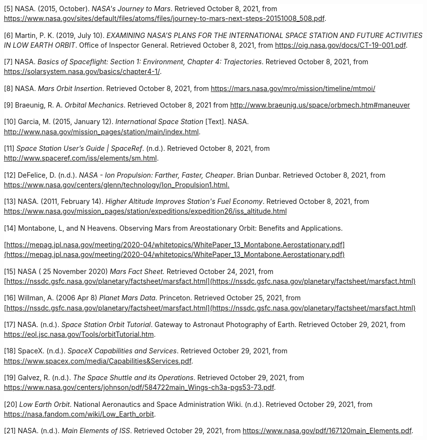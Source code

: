 [5] NASA. (2015, October). _NASA's Journey to Mars_. Retrieved October 8, 2021, from https://www.nasa.gov/sites/default/files/atoms/files/journey-to-mars-next-steps-20151008_508.pdf. 

[6] Martin, P. K. (2019, July 10). _EXAMINING NASA’S PLANS FOR THE INTERNATIONAL SPACE STATION AND FUTURE ACTIVITIES IN LOW EARTH ORBIT_. Office of Inspector General. Retrieved October 8, 2021, from https://oig.nasa.gov/docs/CT-19-001.pdf. 

[7] NASA. _Basics of Spaceflight: Section 1: Environment, Chapter 4: Trajectories_. Retrieved October 8, 2021, from https://solarsystem.nasa.gov/basics/chapter4-1/.

[8] NASA. _Mars Orbit Insertion_. Retrieved October 8, 2021, from https://mars.nasa.gov/mro/mission/timeline/mtmoi/

[9] Braeunig, R. A. _Orbital Mechanics_. Retrieved October 8, 2021 from http://www.braeunig.us/space/orbmech.htm#maneuver

[10] Garcia, M. (2015, January 12). _International Space Station_ [Text]. NASA. http://www.nasa.gov/mission_pages/station/main/index.html.

[11] _Space Station User’s Guide | SpaceRef_. (n.d.). Retrieved October 8, 2021, from http://www.spaceref.com/iss/elements/sm.html.

[12] DeFelice, D. (n.d.). _NASA - Ion Propulsion: Farther, Faster, Cheaper_. Brian Dunbar. Retrieved October 8, 2021, from https://www.nasa.gov/centers/glenn/technology/Ion_Propulsion1.html<span style="text-decoration:underline;">.</span>

[13] NASA. (2011, February 14). _Higher Altitude Improves Station's Fuel Economy_. Retrieved October 8, 2021, from https://www.nasa.gov/mission_pages/station/expeditions/expedition26/iss_altitude.html

 

[14] Montabone, L, and N Heavens. Observing Mars from Areostationary Orbit: Benefits and Applications. 

[https://mepag.jpl.nasa.gov/meeting/2020-04/whitetopics/WhitePaper_13_Montabone.Aerostationary.pdf](https://mepag.jpl.nasa.gov/meeting/2020-04/whitetopics/WhitePaper_13_Montabone.Aerostationary.pdf)

[15] NASA ( 25 November 2020) _Mars Fact Sheet._ Retrieved October 24, 2021, from [https://nssdc.gsfc.nasa.gov/planetary/factsheet/marsfact.html](https://nssdc.gsfc.nasa.gov/planetary/factsheet/marsfact.html)

[16] Willman, A. (2006 Apr 8) _Planet Mars Data._ Princeton. Retrieved October 25, 2021, from [https://nssdc.gsfc.nasa.gov/planetary/factsheet/marsfact.html](https://nssdc.gsfc.nasa.gov/planetary/factsheet/marsfact.html)

[17] NASA. (n.d.). _Space Station Orbit Tutorial_. Gateway to Astronaut Photography of Earth. Retrieved October 29, 2021, from https://eol.jsc.nasa.gov/Tools/orbitTutorial.htm. 

[18] SpaceX. (n.d.). _SpaceX Capabilities and Services_. Retrieved October 29, 2021, from https://www.spacex.com/media/Capabilities&Services.pdf. 

[19] Galvez, R. (n.d.). _The Space Shuttle and its Operations_. Retrieved October 29, 2021, from https://www.nasa.gov/centers/johnson/pdf/584722main_Wings-ch3a-pgs53-73.pdf. 

[20] _Low Earth Orbit_. National Aeronautics and Space Administration Wiki. (n.d.). Retrieved October 29, 2021, from https://nasa.fandom.com/wiki/Low_Earth_orbit. 

[21] NASA. (n.d.). _Main Elements of ISS_. Retrieved October 29, 2021, from https://www.nasa.gov/pdf/167120main_Elements.pdf. 
